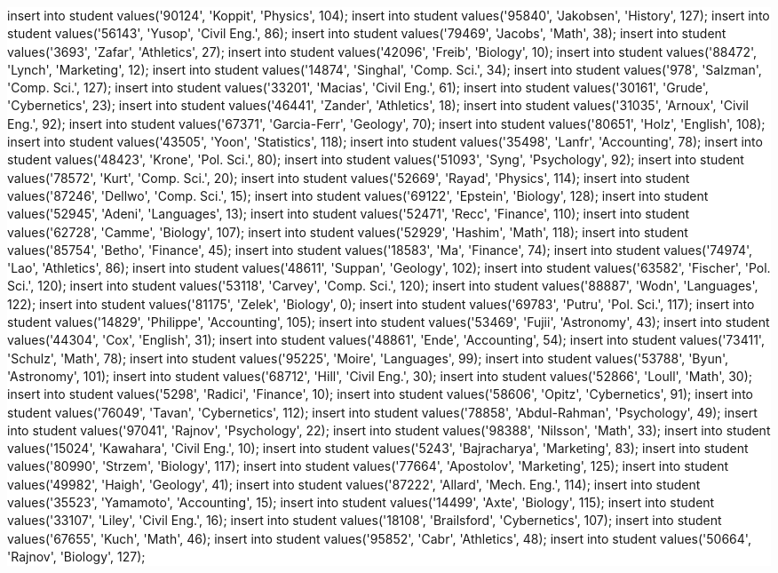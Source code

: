 insert into student values('90124', 'Koppit', 'Physics', 104);
insert into student values('95840', 'Jakobsen', 'History', 127);
insert into student values('56143', 'Yusop', 'Civil Eng.', 86);
insert into student values('79469', 'Jacobs', 'Math', 38);
insert into student values('3693', 'Zafar', 'Athletics', 27);
insert into student values('42096', 'Freib', 'Biology', 10);
insert into student values('88472', 'Lynch', 'Marketing', 12);
insert into student values('14874', 'Singhal', 'Comp. Sci.', 34);
insert into student values('978', 'Salzman', 'Comp. Sci.', 127);
insert into student values('33201', 'Macias', 'Civil Eng.', 61);
insert into student values('30161', 'Grude', 'Cybernetics', 23);
insert into student values('46441', 'Zander', 'Athletics', 18);
insert into student values('31035', 'Arnoux', 'Civil Eng.', 92);
insert into student values('67371', 'Garcia-Ferr', 'Geology', 70);
insert into student values('80651', 'Holz', 'English', 108);
insert into student values('43505', 'Yoon', 'Statistics', 118);
insert into student values('35498', 'Lanfr', 'Accounting', 78);
insert into student values('48423', 'Krone', 'Pol. Sci.', 80);
insert into student values('51093', 'Syng', 'Psychology', 92);
insert into student values('78572', 'Kurt', 'Comp. Sci.', 20);
insert into student values('52669', 'Rayad', 'Physics', 114);
insert into student values('87246', 'Dellwo', 'Comp. Sci.', 15);
insert into student values('69122', 'Epstein', 'Biology', 128);
insert into student values('52945', 'Adeni', 'Languages', 13);
insert into student values('52471', 'Recc', 'Finance', 110);
insert into student values('62728', 'Camme', 'Biology', 107);
insert into student values('52929', 'Hashim', 'Math', 118);
insert into student values('85754', 'Betho', 'Finance', 45);
insert into student values('18583', 'Ma', 'Finance', 74);
insert into student values('74974', 'Lao', 'Athletics', 86);
insert into student values('48611', 'Suppan', 'Geology', 102);
insert into student values('63582', 'Fischer', 'Pol. Sci.', 120);
insert into student values('53118', 'Carvey', 'Comp. Sci.', 120);
insert into student values('88887', 'Wodn', 'Languages', 122);
insert into student values('81175', 'Zelek', 'Biology', 0);
insert into student values('69783', 'Putru', 'Pol. Sci.', 117);
insert into student values('14829', 'Philippe', 'Accounting', 105);
insert into student values('53469', 'Fujii', 'Astronomy', 43);
insert into student values('44304', 'Cox', 'English', 31);
insert into student values('48861', 'Ende', 'Accounting', 54);
insert into student values('73411', 'Schulz', 'Math', 78);
insert into student values('95225', 'Moire', 'Languages', 99);
insert into student values('53788', 'Byun', 'Astronomy', 101);
insert into student values('68712', 'Hill', 'Civil Eng.', 30);
insert into student values('52866', 'Loull', 'Math', 30);
insert into student values('5298', 'Radici', 'Finance', 10);
insert into student values('58606', 'Opitz', 'Cybernetics', 91);
insert into student values('76049', 'Tavan', 'Cybernetics', 112);
insert into student values('78858', 'Abdul-Rahman', 'Psychology', 49);
insert into student values('97041', 'Rajnov', 'Psychology', 22);
insert into student values('98388', 'Nilsson', 'Math', 33);
insert into student values('15024', 'Kawahara', 'Civil Eng.', 10);
insert into student values('5243', 'Bajracharya', 'Marketing', 83);
insert into student values('80990', 'Strzem', 'Biology', 117);
insert into student values('77664', 'Apostolov', 'Marketing', 125);
insert into student values('49982', 'Haigh', 'Geology', 41);
insert into student values('87222', 'Allard', 'Mech. Eng.', 114);
insert into student values('35523', 'Yamamoto', 'Accounting', 15);
insert into student values('14499', 'Axte', 'Biology', 115);
insert into student values('33107', 'Liley', 'Civil Eng.', 16);
insert into student values('18108', 'Brailsford', 'Cybernetics', 107);
insert into student values('67655', 'Kuch', 'Math', 46);
insert into student values('95852', 'Cabr', 'Athletics', 48);
insert into student values('50664', 'Rajnov', 'Biology', 127);